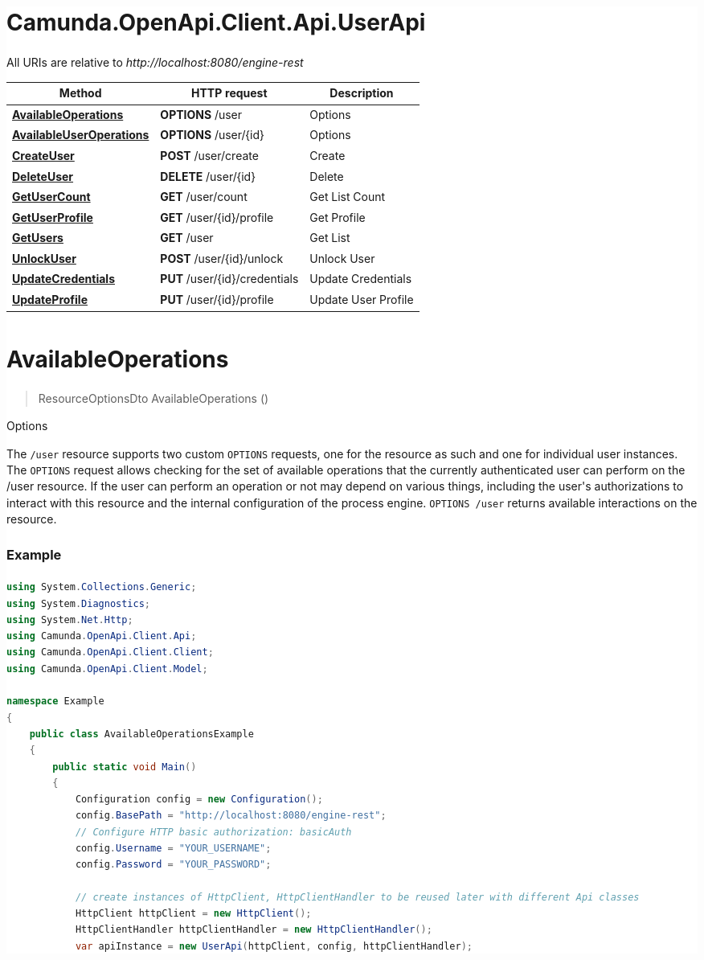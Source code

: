 # Camunda.OpenApi.Client.Api.UserApi

All URIs are relative to *http://localhost:8080/engine-rest*

| Method | HTTP request | Description |
|--------|--------------|-------------|
| [**AvailableOperations**](UserApi.md#availableoperations) | **OPTIONS** /user | Options |
| [**AvailableUserOperations**](UserApi.md#availableuseroperations) | **OPTIONS** /user/{id} | Options |
| [**CreateUser**](UserApi.md#createuser) | **POST** /user/create | Create |
| [**DeleteUser**](UserApi.md#deleteuser) | **DELETE** /user/{id} | Delete |
| [**GetUserCount**](UserApi.md#getusercount) | **GET** /user/count | Get List Count |
| [**GetUserProfile**](UserApi.md#getuserprofile) | **GET** /user/{id}/profile | Get Profile |
| [**GetUsers**](UserApi.md#getusers) | **GET** /user | Get List |
| [**UnlockUser**](UserApi.md#unlockuser) | **POST** /user/{id}/unlock | Unlock User |
| [**UpdateCredentials**](UserApi.md#updatecredentials) | **PUT** /user/{id}/credentials | Update Credentials |
| [**UpdateProfile**](UserApi.md#updateprofile) | **PUT** /user/{id}/profile | Update User Profile |

<a id="availableoperations"></a>
# **AvailableOperations**
> ResourceOptionsDto AvailableOperations ()

Options

The `/user` resource supports two custom `OPTIONS` requests, one for the resource as such and one for individual user instances. The `OPTIONS` request allows checking for the set of available operations that the currently authenticated user can perform on the /user resource. If the user can perform an operation or not may depend on various things, including the user's authorizations to interact with this resource and the internal configuration of the process engine. `OPTIONS /user` returns available interactions on the resource.

### Example
```csharp
using System.Collections.Generic;
using System.Diagnostics;
using System.Net.Http;
using Camunda.OpenApi.Client.Api;
using Camunda.OpenApi.Client.Client;
using Camunda.OpenApi.Client.Model;

namespace Example
{
    public class AvailableOperationsExample
    {
        public static void Main()
        {
            Configuration config = new Configuration();
            config.BasePath = "http://localhost:8080/engine-rest";
            // Configure HTTP basic authorization: basicAuth
            config.Username = "YOUR_USERNAME";
            config.Password = "YOUR_PASSWORD";

            // create instances of HttpClient, HttpClientHandler to be reused later with different Api classes
            HttpClient httpClient = new HttpClient();
            HttpClientHandler httpClientHandler = new HttpClientHandler();
            var apiInstance = new UserApi(httpClient, config, httpClientHandler);
```